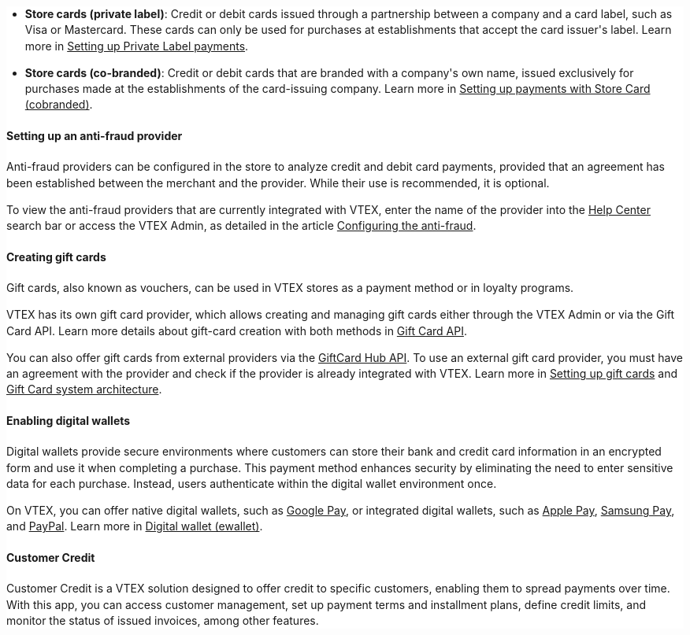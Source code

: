 - **Store cards (private label)**: Credit or debit cards issued through a partnership between a company and a card label, such as Visa or Mastercard. These cards can only be used for purchases at establishments that accept the card issuer's label. Learn more in [Setting up Private Label payments](https://help.vtex.com/en/tutorial/setting-up-private-label-payments--428FgVdSGQUeAOoogkaIw4).

- **Store cards (co-branded)**: Credit or debit cards that are branded with a company's own name, issued exclusively for purchases made at the establishments of the card-issuing company. Learn more in [Setting up payments with Store Card (cobranded)](https://help.vtex.com/en/tutorial/setting-up-payments-with-store-card-cobranded--jrkLK41IjuquUmyKUi86Q).

#### Setting up an anti-fraud provider

Anti-fraud providers can be configured in the store to analyze credit and debit card payments, provided that an agreement has been established between the merchant and the provider. While their use is recommended, it is optional.

To view the anti-fraud providers that are currently integrated with VTEX, enter the name of the provider into the [Help Center](https://help.vtex.com/en/) search bar or access the VTEX Admin, as detailed in the article [Configuring the anti-fraud](https://help.vtex.com/en/tutorial/how-to-configure-the-anti-fraud--tutorials_446).

#### Creating gift cards

Gift cards, also known as vouchers, can be used in VTEX stores as a payment method or in loyalty programs.

VTEX has its own gift card provider, which allows creating and managing gift cards either through the VTEX Admin or via the Gift Card API. Learn more details about gift-card creation with both methods in [Gift Card API](https://developers.vtex.com/docs/api-reference/giftcard-api).

You can also offer gift cards from external providers via the [GiftCard Hub API](https://developers.vtex.com/docs/api-reference/giftcard-hub-api). To use an external gift card provider, you must have an agreement with the provider and check if the provider is already integrated with VTEX. Learn more in [Setting up gift cards](https://help.vtex.com/en/tutorial/gift-card--tutorials_995) and [Gift Card system architecture](https://developers.vtex.com/docs/guides/gift-card-integration-guide-system-architecture).

#### Enabling digital wallets

Digital wallets provide secure environments where customers can store their bank and credit card information in an encrypted form and use it when completing a purchase. This payment method enhances security by eliminating the need to enter sensitive data for each purchase. Instead, users authenticate within the digital wallet environment once.

On VTEX, you can offer native digital wallets, such as [Google Pay](https://help.vtex.com/en/tracks/digital-wallet-e-wallet--6X8YyZBoVJpz5R8oXciTyu/61JMBvM5Vanqj6RaJsP8CT), or integrated digital wallets, such as [Apple Pay](https://help.vtex.com/en/tracks/digital-wallet-e-wallet--6X8YyZBoVJpz5R8oXciTyu/STKWiXJSR9ImPt5EEC2aL), [Samsung Pay](https://help.vtex.com/en/tutorial/configurar-samsung-pay-como-meio-de-pagamento--5Yj9rgzOCVYuGmAumQlfpP), and [PayPal](https://help.vtex.com/en/tutorial/configurar-paypal--4p3sD9u1moq2Aya2oc684w). Learn more in [Digital wallet (ewallet)](https://help.vtex.com/en/tracks/digital-wallet-e-wallet--6X8YyZBoVJpz5R8oXciTyu/7jLbdfch9Oe2yYbQa9zwE1).

#### Customer Credit

Customer Credit is a VTEX solution designed to offer credit to specific customers, enabling them to spread payments over time. With this app, you can access customer management, set up payment terms and installment plans, define credit limits, and monitor the status of issued invoices, among other features.
